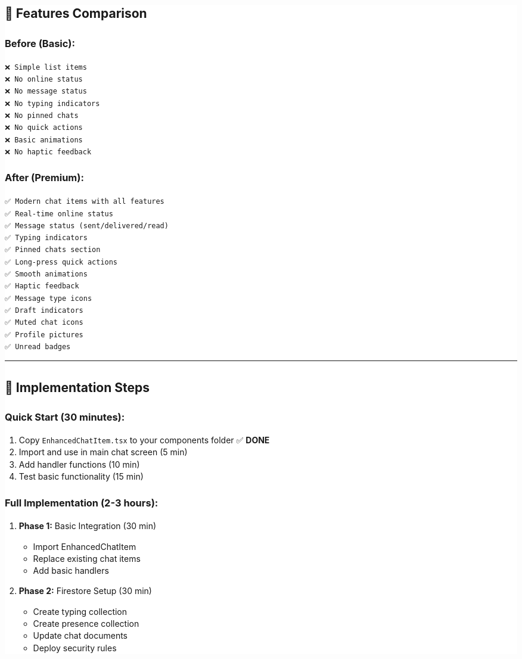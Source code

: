 
## 🎯 Features Comparison

### Before (Basic):
```
❌ Simple list items
❌ No online status
❌ No message status
❌ No typing indicators
❌ No pinned chats
❌ No quick actions
❌ Basic animations
❌ No haptic feedback
```

### After (Premium):
```
✅ Modern chat items with all features
✅ Real-time online status
✅ Message status (sent/delivered/read)
✅ Typing indicators
✅ Pinned chats section
✅ Long-press quick actions
✅ Smooth animations
✅ Haptic feedback
✅ Message type icons
✅ Draft indicators
✅ Muted chat icons
✅ Profile pictures
✅ Unread badges
```

---

## 🚀 Implementation Steps

### Quick Start (30 minutes):
1. Copy `EnhancedChatItem.tsx` to your components folder ✅ **DONE**
2. Import and use in main chat screen (5 min)
3. Add handler functions (10 min)
4. Test basic functionality (15 min)

### Full Implementation (2-3 hours):
1. **Phase 1:** Basic Integration (30 min)
   - Import EnhancedChatItem
   - Replace existing chat items
   - Add basic handlers

2. **Phase 2:** Firestore Setup (30 min)
   - Create typing collection
   - Create presence collection
   - Update chat documents
   - Deploy security rules
